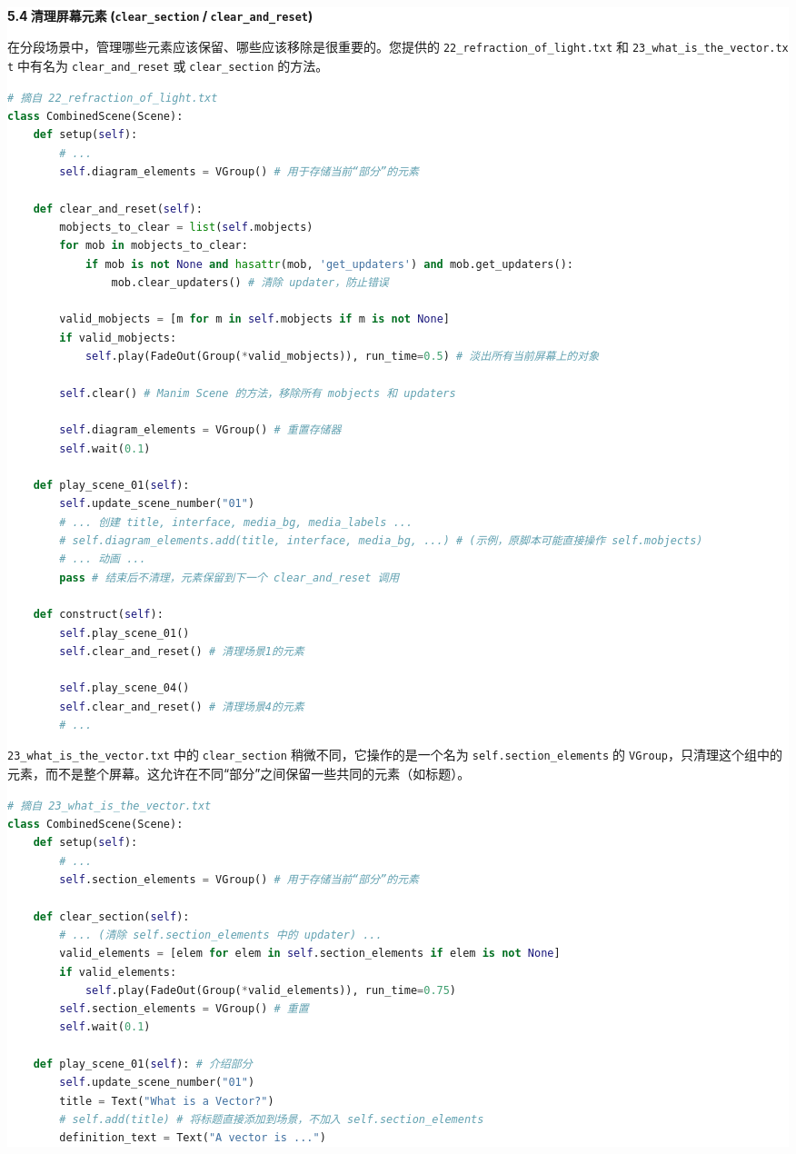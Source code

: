 **5.4 清理屏幕元素 (`clear_section` / `clear_and_reset`)**

在分段场景中，管理哪些元素应该保留、哪些应该移除是很重要的。您提供的 `22_refraction_of_light.txt` 和 `23_what_is_the_vector.txt` 中有名为 `clear_and_reset` 或 `clear_section` 的方法。

```python
# 摘自 22_refraction_of_light.txt
class CombinedScene(Scene):
    def setup(self):
        # ...
        self.diagram_elements = VGroup() # 用于存储当前“部分”的元素

    def clear_and_reset(self):
        mobjects_to_clear = list(self.mobjects)
        for mob in mobjects_to_clear:
            if mob is not None and hasattr(mob, 'get_updaters') and mob.get_updaters():
                mob.clear_updaters() # 清除 updater，防止错误

        valid_mobjects = [m for m in self.mobjects if m is not None]
        if valid_mobjects:
            self.play(FadeOut(Group(*valid_mobjects)), run_time=0.5) # 淡出所有当前屏幕上的对象

        self.clear() # Manim Scene 的方法，移除所有 mobjects 和 updaters

        self.diagram_elements = VGroup() # 重置存储器
        self.wait(0.1)

    def play_scene_01(self):
        self.update_scene_number("01")
        # ... 创建 title, interface, media_bg, media_labels ...
        # self.diagram_elements.add(title, interface, media_bg, ...) # (示例，原脚本可能直接操作 self.mobjects)
        # ... 动画 ...
        pass # 结束后不清理，元素保留到下一个 clear_and_reset 调用

    def construct(self):
        self.play_scene_01()
        self.clear_and_reset() # 清理场景1的元素

        self.play_scene_04()
        self.clear_and_reset() # 清理场景4的元素
        # ...
```
`23_what_is_the_vector.txt` 中的 `clear_section` 稍微不同，它操作的是一个名为 `self.section_elements` 的 `VGroup`，只清理这个组中的元素，而不是整个屏幕。这允许在不同“部分”之间保留一些共同的元素（如标题）。

```python
# 摘自 23_what_is_the_vector.txt
class CombinedScene(Scene):
    def setup(self):
        # ...
        self.section_elements = VGroup() # 用于存储当前“部分”的元素

    def clear_section(self):
        # ... (清除 self.section_elements 中的 updater) ...
        valid_elements = [elem for elem in self.section_elements if elem is not None]
        if valid_elements:
            self.play(FadeOut(Group(*valid_elements)), run_time=0.75)
        self.section_elements = VGroup() # 重置
        self.wait(0.1)

    def play_scene_01(self): # 介绍部分
        self.update_scene_number("01")
        title = Text("What is a Vector?")
        # self.add(title) # 将标题直接添加到场景，不加入 self.section_elements
        definition_text = Text("A vector is ...")
```